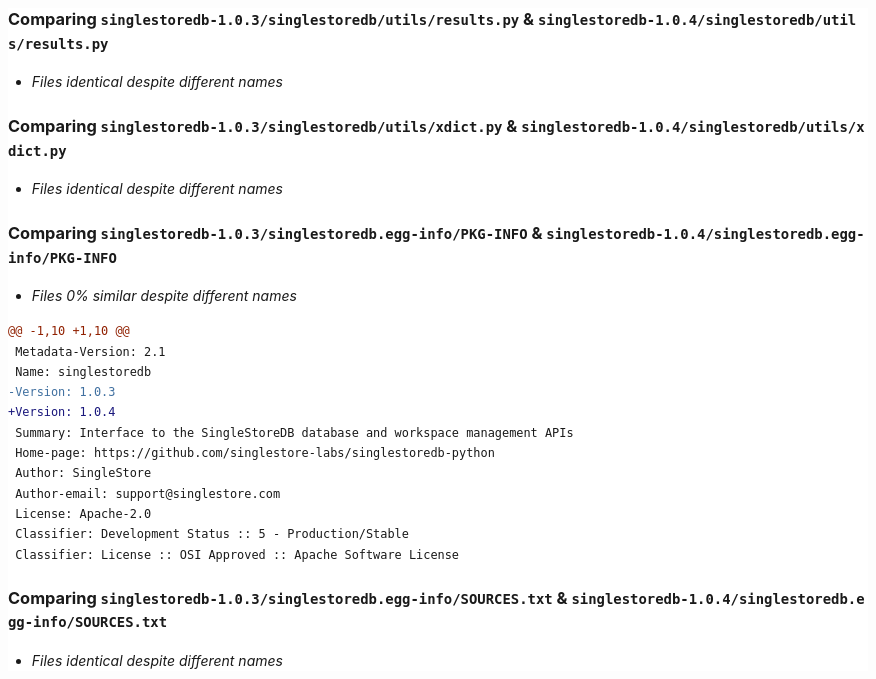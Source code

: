 ### Comparing `singlestoredb-1.0.3/singlestoredb/utils/results.py` & `singlestoredb-1.0.4/singlestoredb/utils/results.py`

 * *Files identical despite different names*

### Comparing `singlestoredb-1.0.3/singlestoredb/utils/xdict.py` & `singlestoredb-1.0.4/singlestoredb/utils/xdict.py`

 * *Files identical despite different names*

### Comparing `singlestoredb-1.0.3/singlestoredb.egg-info/PKG-INFO` & `singlestoredb-1.0.4/singlestoredb.egg-info/PKG-INFO`

 * *Files 0% similar despite different names*

```diff
@@ -1,10 +1,10 @@
 Metadata-Version: 2.1
 Name: singlestoredb
-Version: 1.0.3
+Version: 1.0.4
 Summary: Interface to the SingleStoreDB database and workspace management APIs
 Home-page: https://github.com/singlestore-labs/singlestoredb-python
 Author: SingleStore
 Author-email: support@singlestore.com
 License: Apache-2.0
 Classifier: Development Status :: 5 - Production/Stable
 Classifier: License :: OSI Approved :: Apache Software License
```

### Comparing `singlestoredb-1.0.3/singlestoredb.egg-info/SOURCES.txt` & `singlestoredb-1.0.4/singlestoredb.egg-info/SOURCES.txt`

 * *Files identical despite different names*

